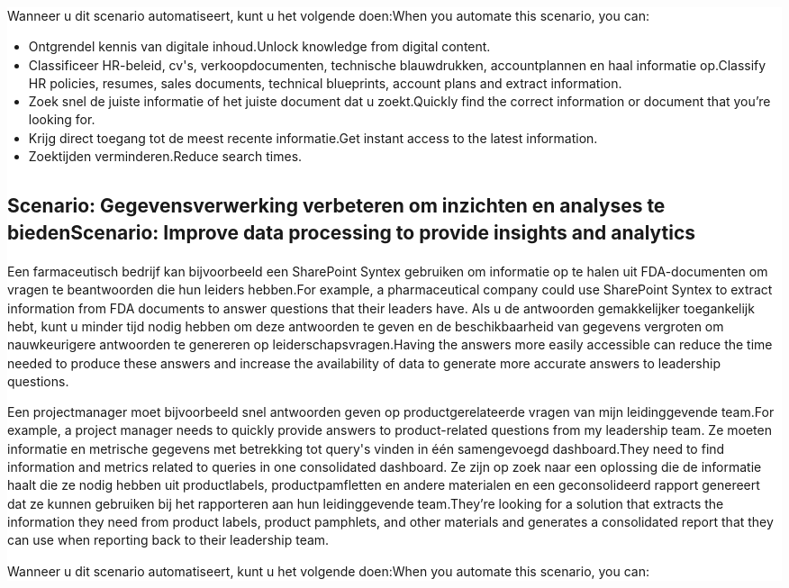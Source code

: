 <span data-ttu-id="4141a-159">Wanneer u dit scenario automatiseert, kunt u het volgende doen:</span><span class="sxs-lookup"><span data-stu-id="4141a-159">When you automate this scenario, you can:</span></span>

- <span data-ttu-id="4141a-160">Ontgrendel kennis van digitale inhoud.</span><span class="sxs-lookup"><span data-stu-id="4141a-160">Unlock knowledge from digital content.</span></span>
- <span data-ttu-id="4141a-161">Classificeer HR-beleid, cv's, verkoopdocumenten, technische blauwdrukken, accountplannen en haal informatie op.</span><span class="sxs-lookup"><span data-stu-id="4141a-161">Classify HR policies, resumes, sales documents, technical blueprints, account plans and extract information.</span></span>
- <span data-ttu-id="4141a-162">Zoek snel de juiste informatie of het juiste document dat u zoekt.</span><span class="sxs-lookup"><span data-stu-id="4141a-162">Quickly find the correct information or document that you’re looking for.</span></span>
- <span data-ttu-id="4141a-163">Krijg direct toegang tot de meest recente informatie.</span><span class="sxs-lookup"><span data-stu-id="4141a-163">Get instant access to the latest information.</span></span>
- <span data-ttu-id="4141a-164">Zoektijden verminderen.</span><span class="sxs-lookup"><span data-stu-id="4141a-164">Reduce search times.</span></span>

## <a name="scenario-improve-data-processing-to-provide-insights-and-analytics"></a><span data-ttu-id="4141a-165">Scenario: Gegevensverwerking verbeteren om inzichten en analyses te bieden</span><span class="sxs-lookup"><span data-stu-id="4141a-165">Scenario: Improve data processing to provide insights and analytics</span></span>

<span data-ttu-id="4141a-166">Een farmaceutisch bedrijf kan bijvoorbeeld een SharePoint Syntex gebruiken om informatie op te halen uit FDA-documenten om vragen te beantwoorden die hun leiders hebben.</span><span class="sxs-lookup"><span data-stu-id="4141a-166">For example, a pharmaceutical company could use SharePoint Syntex to extract information from FDA documents to answer questions that their leaders have.</span></span> <span data-ttu-id="4141a-167">Als u de antwoorden gemakkelijker toegankelijk hebt, kunt u minder tijd nodig hebben om deze antwoorden te geven en de beschikbaarheid van gegevens vergroten om nauwkeurigere antwoorden te genereren op leiderschapsvragen.</span><span class="sxs-lookup"><span data-stu-id="4141a-167">Having the answers more easily accessible can reduce the time needed to produce these answers and increase the availability of data to generate more accurate answers to leadership questions.</span></span>

<span data-ttu-id="4141a-168">Een projectmanager moet bijvoorbeeld snel antwoorden geven op productgerelateerde vragen van mijn leidinggevende team.</span><span class="sxs-lookup"><span data-stu-id="4141a-168">For example, a project manager needs to quickly provide answers to product-related questions from my leadership team.</span></span> <span data-ttu-id="4141a-169">Ze moeten informatie en metrische gegevens met betrekking tot query's vinden in één samengevoegd dashboard.</span><span class="sxs-lookup"><span data-stu-id="4141a-169">They need to find information and metrics related to queries in one consolidated dashboard.</span></span> <span data-ttu-id="4141a-170">Ze zijn op zoek naar een oplossing die de informatie haalt die ze nodig hebben uit productlabels, productpamfletten en andere materialen en een geconsolideerd rapport genereert dat ze kunnen gebruiken bij het rapporteren aan hun leidinggevende team.</span><span class="sxs-lookup"><span data-stu-id="4141a-170">They’re looking for a solution that extracts the information they need from product labels, product pamphlets, and other materials and generates a consolidated report that they can use when reporting back to their leadership team.</span></span>

<span data-ttu-id="4141a-171">Wanneer u dit scenario automatiseert, kunt u het volgende doen:</span><span class="sxs-lookup"><span data-stu-id="4141a-171">When you automate this scenario, you can:</span></span>
